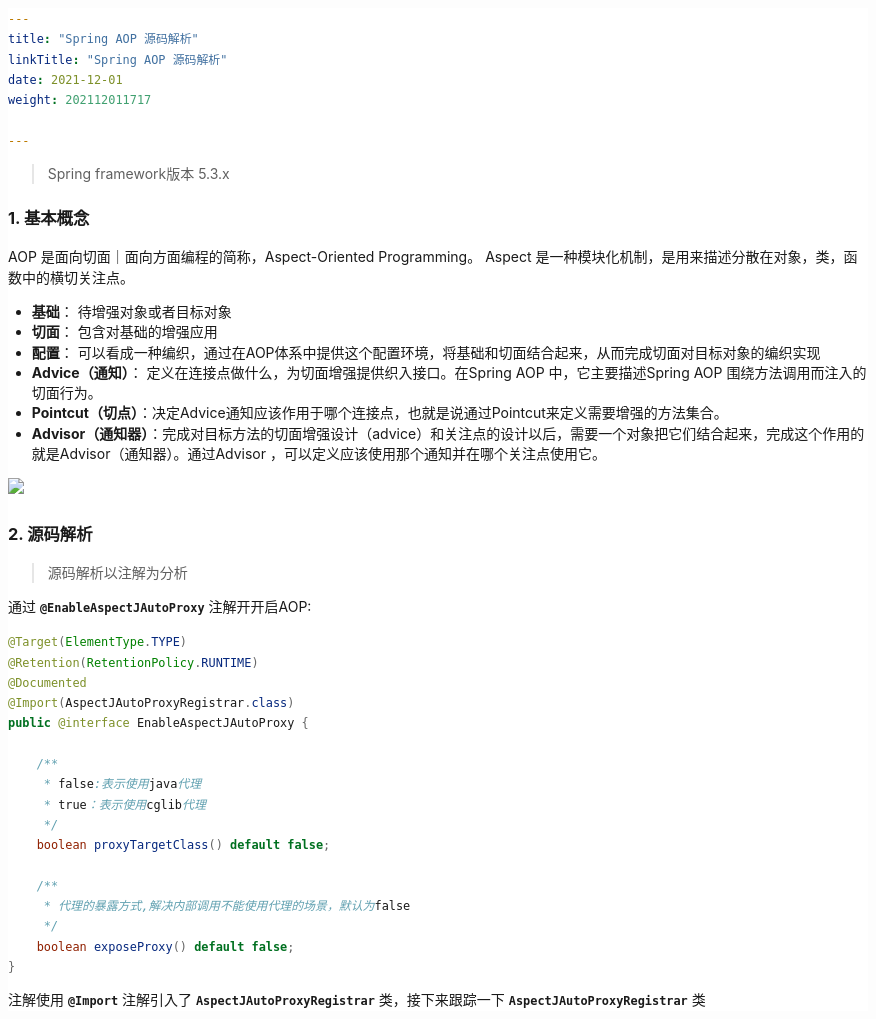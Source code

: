 ```yaml
---
title: "Spring AOP 源码解析"
linkTitle: "Spring AOP 源码解析"
date: 2021-12-01
weight: 202112011717

---
```


> Spring framework版本 5.3.x

### 1. 基本概念

AOP 是面向切面｜面向方面编程的简称，Aspect-Oriented Programming。 Aspect 是一种模块化机制，是用来描述分散在对象，类，函数中的横切关注点。

-  **基础**： 待增强对象或者目标对象
-  **切面**： 包含对基础的增强应用
-  **配置**： 可以看成一种编织，通过在AOP体系中提供这个配置环境，将基础和切面结合起来，从而完成切面对目标对象的编织实现
-  **Advice（通知）**： 定义在连接点做什么，为切面增强提供织入接口。在Spring AOP 中，它主要描述Spring AOP 围绕方法调用而注入的切面行为。
-  **Pointcut（切点）**：决定Advice通知应该作用于哪个连接点，也就是说通过Pointcut来定义需要增强的方法集合。
-  **Advisor（通知器）**：完成对目标方法的切面增强设计（advice）和关注点的设计以后，需要一个对象把它们结合起来，完成这个作用的就是Advisor（通知器）。通过Advisor ，可以定义应该使用那个通知并在哪个关注点使用它。

![](https://github.com/mxsm/picture/blob/main/spring/aop/Pointcut,Advice,Advisor%E4%B8%89%E8%80%85%E4%B9%8B%E9%97%B4%E7%9A%84%E5%85%B3%E7%B3%BB.png?raw=true)



### 2. 源码解析

> 源码解析以注解为分析

通过 **`@EnableAspectJAutoProxy`** 注解开开启AOP:

```java
@Target(ElementType.TYPE)
@Retention(RetentionPolicy.RUNTIME)
@Documented
@Import(AspectJAutoProxyRegistrar.class)
public @interface EnableAspectJAutoProxy {

	/**
	 * false:表示使用java代理
	 * true：表示使用cglib代理
	 */
	boolean proxyTargetClass() default false;

	/**
	 * 代理的暴露方式,解决内部调用不能使用代理的场景，默认为false
	 */
	boolean exposeProxy() default false;
}
```

注解使用 **`@Import`** 注解引入了 **`AspectJAutoProxyRegistrar`** 类，接下来跟踪一下 **`AspectJAutoProxyRegistrar`** 类
